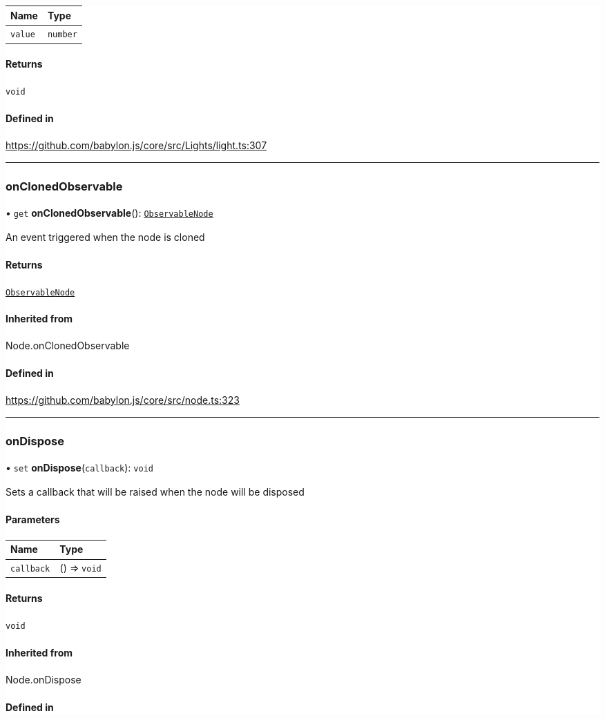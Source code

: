 | Name | Type |
| :------ | :------ |
| `value` | `number` |

#### Returns

`void`

#### Defined in

https://github.com/babylon.js/core/src/Lights/light.ts:307

___

### onClonedObservable

• `get` **onClonedObservable**(): [`Observable`](Observable.md)[`Node`](Node.md)

An event triggered when the node is cloned

#### Returns

[`Observable`](Observable.md)[`Node`](Node.md)

#### Inherited from

Node.onClonedObservable

#### Defined in

https://github.com/babylon.js/core/src/node.ts:323

___

### onDispose

• `set` **onDispose**(`callback`): `void`

Sets a callback that will be raised when the node will be disposed

#### Parameters

| Name | Type |
| :------ | :------ |
| `callback` | () => `void` |

#### Returns

`void`

#### Inherited from

Node.onDispose

#### Defined in
